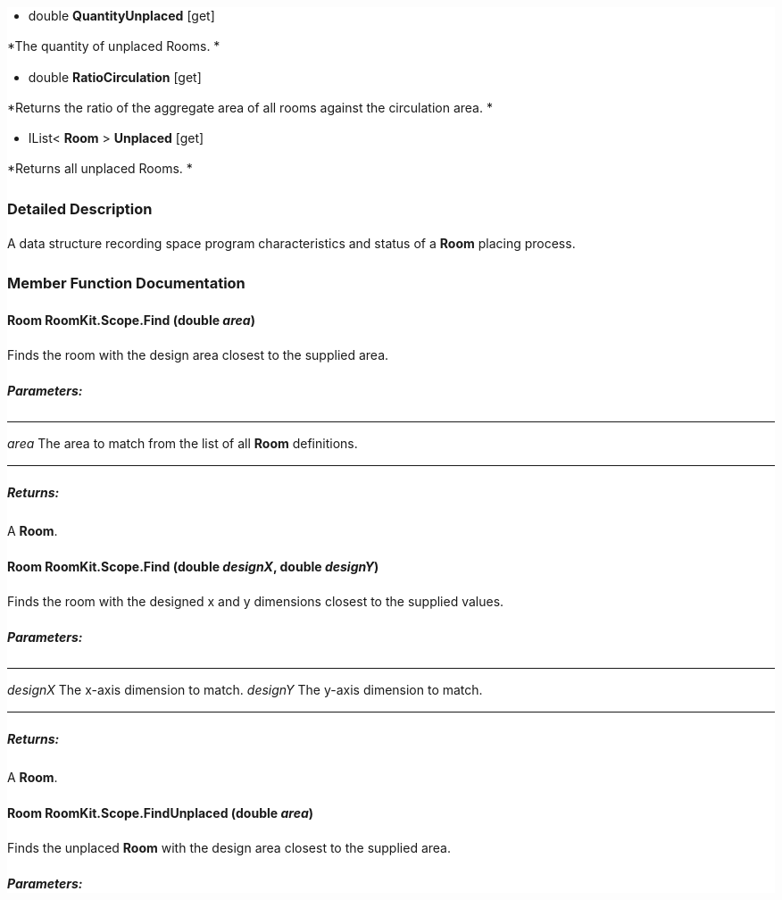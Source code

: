 -   double **QuantityUnplaced** \[get\]

*The quantity of unplaced Rooms. *

-   double **RatioCirculation** \[get\]

*Returns the ratio of the aggregate area of all rooms against the
circulation area. *

-   IList\< **Room** \> **Unplaced** \[get\]

*Returns all unplaced Rooms. *

### Detailed Description

A data structure recording space program characteristics and status of a
**Room** placing process.

### Member Function Documentation

#### Room RoomKit.Scope.Find (double *area*)

Finds the room with the design area closest to the supplied area.

##### Parameters:

  -------- --------------------------------------------------------------
  *area*   The area to match from the list of all **Room** definitions.
  -------- --------------------------------------------------------------

##### Returns:

A **Room**.

#### Room RoomKit.Scope.Find (double *designX*, double *designY*)

Finds the room with the designed x and y dimensions closest to the
supplied values.

##### Parameters:

  ----------- --------------------------------
  *designX*   The x-axis dimension to match.
  *designY*   The y-axis dimension to match.
  ----------- --------------------------------

##### Returns:

A **Room**.

#### Room RoomKit.Scope.FindUnplaced (double *area*)

Finds the unplaced **Room** with the design area closest to the supplied
area.

##### Parameters:
